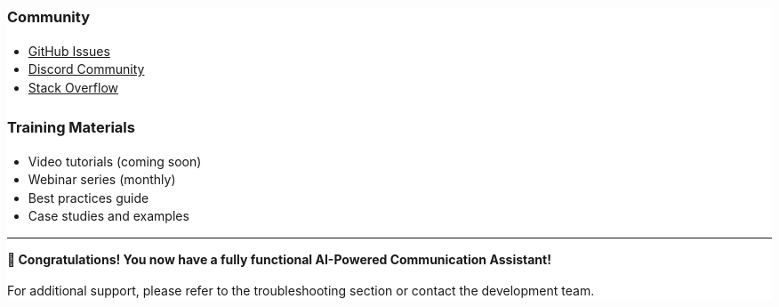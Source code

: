 ### Community
- [GitHub Issues](https://github.com/your-repo/issues)
- [Discord Community](https://discord.gg/your-community)
- [Stack Overflow](https://stackoverflow.com/questions/tagged/ai-communication-assistant)

### Training Materials
- Video tutorials (coming soon)
- Webinar series (monthly)
- Best practices guide
- Case studies and examples

---

**🎉 Congratulations! You now have a fully functional AI-Powered Communication Assistant!**

For additional support, please refer to the troubleshooting section or contact the development team.

